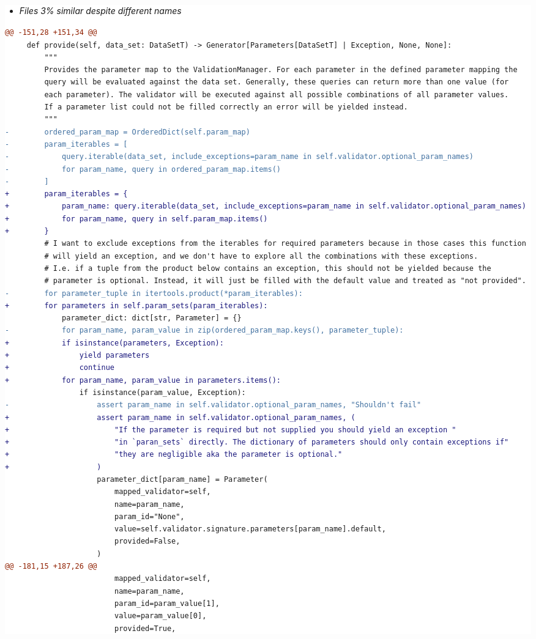  * *Files 3% similar despite different names*

```diff
@@ -151,28 +151,34 @@
     def provide(self, data_set: DataSetT) -> Generator[Parameters[DataSetT] | Exception, None, None]:
         """
         Provides the parameter map to the ValidationManager. For each parameter in the defined parameter mapping the
         query will be evaluated against the data set. Generally, these queries can return more than one value (for
         each parameter). The validator will be executed against all possible combinations of all parameter values.
         If a parameter list could not be filled correctly an error will be yielded instead.
         """
-        ordered_param_map = OrderedDict(self.param_map)
-        param_iterables = [
-            query.iterable(data_set, include_exceptions=param_name in self.validator.optional_param_names)
-            for param_name, query in ordered_param_map.items()
-        ]
+        param_iterables = {
+            param_name: query.iterable(data_set, include_exceptions=param_name in self.validator.optional_param_names)
+            for param_name, query in self.param_map.items()
+        }
         # I want to exclude exceptions from the iterables for required parameters because in those cases this function
         # will yield an exception, and we don't have to explore all the combinations with these exceptions.
         # I.e. if a tuple from the product below contains an exception, this should not be yielded because the
         # parameter is optional. Instead, it will just be filled with the default value and treated as "not provided".
-        for parameter_tuple in itertools.product(*param_iterables):
+        for parameters in self.param_sets(param_iterables):
             parameter_dict: dict[str, Parameter] = {}
-            for param_name, param_value in zip(ordered_param_map.keys(), parameter_tuple):
+            if isinstance(parameters, Exception):
+                yield parameters
+                continue
+            for param_name, param_value in parameters.items():
                 if isinstance(param_value, Exception):
-                    assert param_name in self.validator.optional_param_names, "Shouldn't fail"
+                    assert param_name in self.validator.optional_param_names, (
+                        "If the parameter is required but not supplied you should yield an exception "
+                        "in `paran_sets` directly. The dictionary of parameters should only contain exceptions if"
+                        "they are negligible aka the parameter is optional."
+                    )
                     parameter_dict[param_name] = Parameter(
                         mapped_validator=self,
                         name=param_name,
                         param_id="None",
                         value=self.validator.signature.parameters[param_name].default,
                         provided=False,
                     )
@@ -181,15 +187,26 @@
                         mapped_validator=self,
                         name=param_name,
                         param_id=param_value[1],
                         value=param_value[0],
                         provided=True,
```
